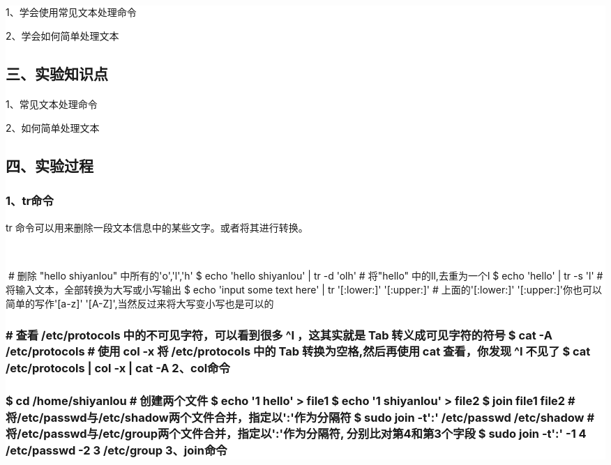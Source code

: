 1、学会使用常见文本处理命令

2、学会如何简单处理文本

## 三、实验知识点

1、常见文本处理命令

2、如何简单处理文本

## 四、实验过程

### 1、tr命令

tr 命令可以用来删除一段文本信息中的某些文字。或者将其进行转换。

​     

​        # 删除 "hello shiyanlou" 中所有的'o','l','h'    $ echo    'hello shiyanlou' | tr -d 'olh'    # 将"hello" 中的ll,去重为一个l    $ echo    'hello' | tr -s 'l'    # 将输入文本，全部转换为大写或小写输出    $ echo    'input some text here' | tr '[:lower:]' '[:upper:]'    # 上面的'[:lower:]' '[:upper:]'你也可以简单的写作'[a-z]' '[A-Z]',当然反过来将大写变小写也是可以的        



 



 

 

 

 

 

 

 

###                     # 查看 /etc/protocols 中的不可见字符，可以看到很多 ^I ，这其实就是 Tab 转义成可见字符的符号    $ cat -A    /etc/protocols    # 使用 col -x 将 /etc/protocols 中的 Tab 转换为空格,然后再使用 cat 查看，你发现 ^I 不见了    $ cat    /etc/protocols | col -x | cat -A                2、col命令

 

 

 

 

 

 

 

###                     $ cd    /home/shiyanlou    # 创建两个文件    $ echo '1    hello' > file1    $ echo '1    shiyanlou' > file2    $ join file1    file2    # 将/etc/passwd与/etc/shadow两个文件合并，指定以':'作为分隔符    $ sudo join    -t':' /etc/passwd /etc/shadow    # 将/etc/passwd与/etc/group两个文件合并，指定以':'作为分隔符, 分别比对第4和第3个字段    $ sudo join    -t':' -1 4 /etc/passwd -2 3 /etc/group                3、join命令
